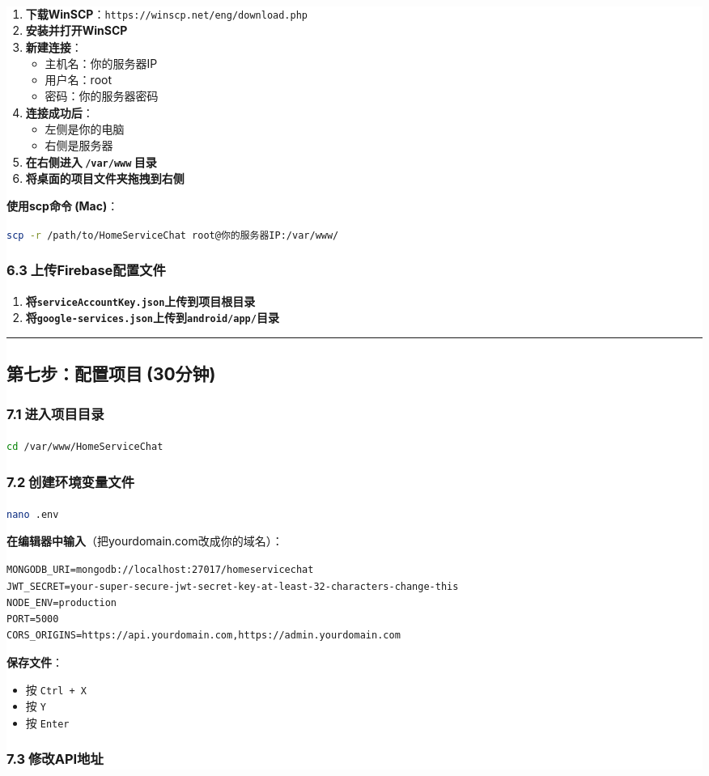 1. **下载WinSCP**：`https://winscp.net/eng/download.php`
2. **安装并打开WinSCP**
3. **新建连接**：
   - 主机名：你的服务器IP
   - 用户名：root
   - 密码：你的服务器密码
4. **连接成功后**：
   - 左侧是你的电脑
   - 右侧是服务器
5. **在右侧进入 `/var/www` 目录**
6. **将桌面的项目文件夹拖拽到右侧**

**使用scp命令 (Mac)**：
```bash
scp -r /path/to/HomeServiceChat root@你的服务器IP:/var/www/
```

### 6.3 上传Firebase配置文件

1. **将`serviceAccountKey.json`上传到项目根目录**
2. **将`google-services.json`上传到`android/app/`目录**

---

## 第七步：配置项目 (30分钟)

### 7.1 进入项目目录

```bash
cd /var/www/HomeServiceChat
```

### 7.2 创建环境变量文件

```bash
nano .env
```

**在编辑器中输入**（把yourdomain.com改成你的域名）：
```env
MONGODB_URI=mongodb://localhost:27017/homeservicechat
JWT_SECRET=your-super-secure-jwt-secret-key-at-least-32-characters-change-this
NODE_ENV=production
PORT=5000
CORS_ORIGINS=https://api.yourdomain.com,https://admin.yourdomain.com
```

**保存文件**：
- 按 `Ctrl + X`
- 按 `Y`
- 按 `Enter`

### 7.3 修改API地址
